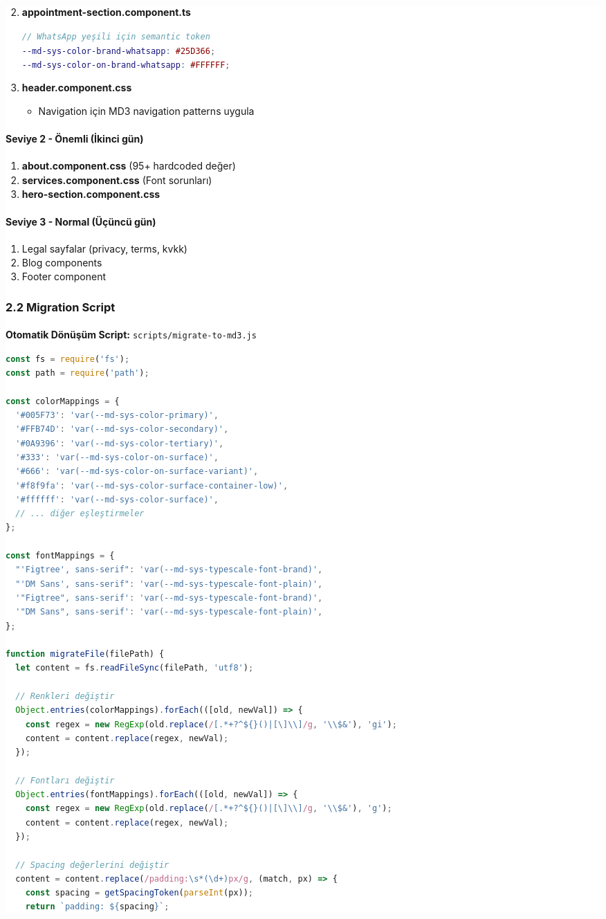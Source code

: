 2. **appointment-section.component.ts**
   ```scss
   // WhatsApp yeşili için semantic token
   --md-sys-color-brand-whatsapp: #25D366;
   --md-sys-color-on-brand-whatsapp: #FFFFFF;
   ```

3. **header.component.css**
   - Navigation için MD3 navigation patterns uygula

#### Seviye 2 - Önemli (İkinci gün)
1. **about.component.css** (95+ hardcoded değer)
2. **services.component.css** (Font sorunları)
3. **hero-section.component.css**

#### Seviye 3 - Normal (Üçüncü gün)
1. Legal sayfalar (privacy, terms, kvkk)
2. Blog components
3. Footer component

### 2.2 Migration Script

**Otomatik Dönüşüm Script:** `scripts/migrate-to-md3.js`

```javascript
const fs = require('fs');
const path = require('path');

const colorMappings = {
  '#005F73': 'var(--md-sys-color-primary)',
  '#FFB74D': 'var(--md-sys-color-secondary)',
  '#0A9396': 'var(--md-sys-color-tertiary)',
  '#333': 'var(--md-sys-color-on-surface)',
  '#666': 'var(--md-sys-color-on-surface-variant)',
  '#f8f9fa': 'var(--md-sys-color-surface-container-low)',
  '#ffffff': 'var(--md-sys-color-surface)',
  // ... diğer eşleştirmeler
};

const fontMappings = {
  "'Figtree', sans-serif": 'var(--md-sys-typescale-font-brand)',
  "'DM Sans', sans-serif": 'var(--md-sys-typescale-font-plain)',
  '"Figtree", sans-serif': 'var(--md-sys-typescale-font-brand)',
  '"DM Sans", sans-serif': 'var(--md-sys-typescale-font-plain)',
};

function migrateFile(filePath) {
  let content = fs.readFileSync(filePath, 'utf8');

  // Renkleri değiştir
  Object.entries(colorMappings).forEach(([old, newVal]) => {
    const regex = new RegExp(old.replace(/[.*+?^${}()|[\]\\]/g, '\\$&'), 'gi');
    content = content.replace(regex, newVal);
  });

  // Fontları değiştir
  Object.entries(fontMappings).forEach(([old, newVal]) => {
    const regex = new RegExp(old.replace(/[.*+?^${}()|[\]\\]/g, '\\$&'), 'g');
    content = content.replace(regex, newVal);
  });

  // Spacing değerlerini değiştir
  content = content.replace(/padding:\s*(\d+)px/g, (match, px) => {
    const spacing = getSpacingToken(parseInt(px));
    return `padding: ${spacing}`;
```